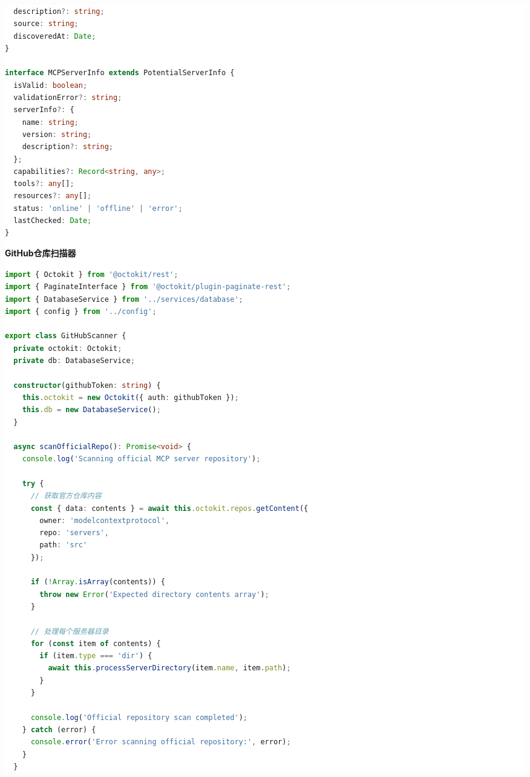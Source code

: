 ```typescript
  description?: string;
  source: string;
  discoveredAt: Date;
}

interface MCPServerInfo extends PotentialServerInfo {
  isValid: boolean;
  validationError?: string;
  serverInfo?: {
    name: string;
    version: string;
    description?: string;
  };
  capabilities?: Record<string, any>;
  tools?: any[];
  resources?: any[];
  status: 'online' | 'offline' | 'error';
  lastChecked: Date;
}
```

**GitHub仓库扫描器**
```typescript
import { Octokit } from '@octokit/rest';
import { PaginateInterface } from '@octokit/plugin-paginate-rest';
import { DatabaseService } from '../services/database';
import { config } from '../config';

export class GitHubScanner {
  private octokit: Octokit;
  private db: DatabaseService;
  
  constructor(githubToken: string) {
    this.octokit = new Octokit({ auth: githubToken });
    this.db = new DatabaseService();
  }
  
  async scanOfficialRepo(): Promise<void> {
    console.log('Scanning official MCP server repository');
    
    try {
      // 获取官方仓库内容
      const { data: contents } = await this.octokit.repos.getContent({
        owner: 'modelcontextprotocol',
        repo: 'servers',
        path: 'src'
      });
      
      if (!Array.isArray(contents)) {
        throw new Error('Expected directory contents array');
      }
      
      // 处理每个服务器目录
      for (const item of contents) {
        if (item.type === 'dir') {
          await this.processServerDirectory(item.name, item.path);
        }
      }
      
      console.log('Official repository scan completed');
    } catch (error) {
      console.error('Error scanning official repository:', error);
    }
  }
```